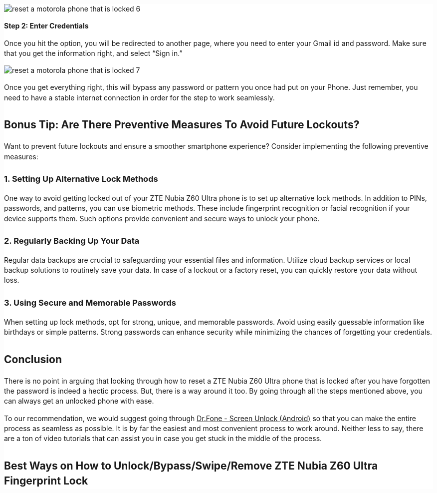 ![reset a motorola phone that is locked 6](https://images.wondershare.com/drfone/article/2020/12/reset-a-motorola-phone-that-is-locked-6.jpg)

**Step 2: Enter Credentials**

Once you hit the option, you will be redirected to another page, where you need to enter your Gmail id and password. Make sure that you get the information right, and select “Sign in.”

![reset a motorola phone that is locked 7](https://images.wondershare.com/drfone/article/2020/12/reset-a-motorola-phone-that-is-locked-7.jpg)

Once you get everything right, this will bypass any password or pattern you once had put on your Phone. Just remember, you need to have a stable internet connection in order for the step to work seamlessly.

## Bonus Tip: Are There Preventive Measures To Avoid Future Lockouts?

Want to prevent future lockouts and ensure a smoother smartphone experience? Consider implementing the following preventive measures:

### 1\. Setting Up Alternative Lock Methods

One way to avoid getting locked out of your ZTE Nubia Z60 Ultra  phone is to set up alternative lock methods. In addition to PINs, passwords, and patterns, you can use biometric methods. These include fingerprint recognition or facial recognition if your device supports them. Such options provide convenient and secure ways to unlock your phone.

### 2\. Regularly Backing Up Your Data

Regular data backups are crucial to safeguarding your essential files and information. Utilize cloud backup services or local backup solutions to routinely save your data. In case of a lockout or a factory reset, you can quickly restore your data without loss.

### 3\. Using Secure and Memorable Passwords

When setting up lock methods, opt for strong, unique, and memorable passwords. Avoid using easily guessable information like birthdays or simple patterns. Strong passwords can enhance security while minimizing the chances of forgetting your credentials.

## Conclusion

There is no point in arguing that looking through how to reset a ZTE Nubia Z60 Ultra  phone that is locked after you have forgotten the password is indeed a hectic process. But, there is a way around it too. By going through all the steps mentioned above, you can always get an unlocked phone with ease.

To our recommendation, we would suggest going through [Dr.Fone - Screen Unlock (Android)](https://tools.techidaily.com/wondershare-dr-fone-unlock-android-screen/) so that you can make the entire process as seamless as possible. It is by far the easiest and most convenient process to work around. Neither less to say, there are a ton of video tutorials that can assist you in case you get stuck in the middle of the process.



## Best Ways on How to Unlock/Bypass/Swipe/Remove ZTE Nubia Z60 Ultra Fingerprint Lock
